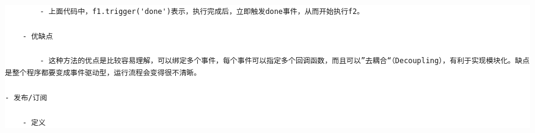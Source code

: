 			- 上面代码中，f1.trigger('done')表示，执行完成后，立即触发done事件，从而开始执行f2。

		- 优缺点

			- 这种方法的优点是比较容易理解，可以绑定多个事件，每个事件可以指定多个回调函数，而且可以”去耦合“（Decoupling），有利于实现模块化。缺点是整个程序都要变成事件驱动型，运行流程会变得很不清晰。

	- 发布/订阅

		- 定义

